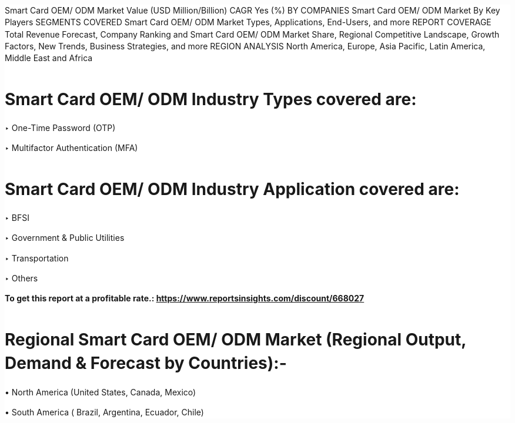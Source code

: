 <td>Smart Card OEM/ ODM Market Value (USD Million/Billion)</td>
<tr>
<td>CAGR</td>
<td>Yes (%)</td>
</tr>
</tr>
<tr>
<td>BY COMPANIES</td>
<td>Smart Card OEM/ ODM Market By Key Players</td>
</tr>
<tr>
<td>SEGMENTS COVERED</td>
<td>Smart Card OEM/ ODM Market Types, Applications, End-Users, and more</td>
</tr>
<tr>
<td>REPORT COVERAGE</td>
<td>Total Revenue Forecast, Company Ranking and Smart Card OEM/ ODM Market Share, Regional Competitive Landscape, Growth Factors, New Trends, Business Strategies, and more</td>
</tr>
<tr>
<td>REGION ANALYSIS</td>
<td>North America, Europe, Asia Pacific, Latin America, Middle East and Africa</td>
</tr>
</table>

# <strong>Smart Card OEM/ ODM Industry Types covered are:</strong>

‣ One-Time Password (OTP)

‣ Multifactor Authentication (MFA)

# <strong>Smart Card OEM/ ODM Industry Application covered are:</strong>

‣ BFSI

‣ Government & Public Utilities

‣ Transportation

‣ Others

<strong>To get this report at a profitable rate.: <a href=https://www.reportsinsights.com/discount/668027>https://www.reportsinsights.com/discount/668027</a></strong></font>

# <strong>Regional Smart Card OEM/ ODM Market (Regional Output, Demand &amp; Forecast by Countries):-</strong>

• North America (United States, Canada, Mexico)

• South America ( Brazil, Argentina, Ecuador, Chile)
